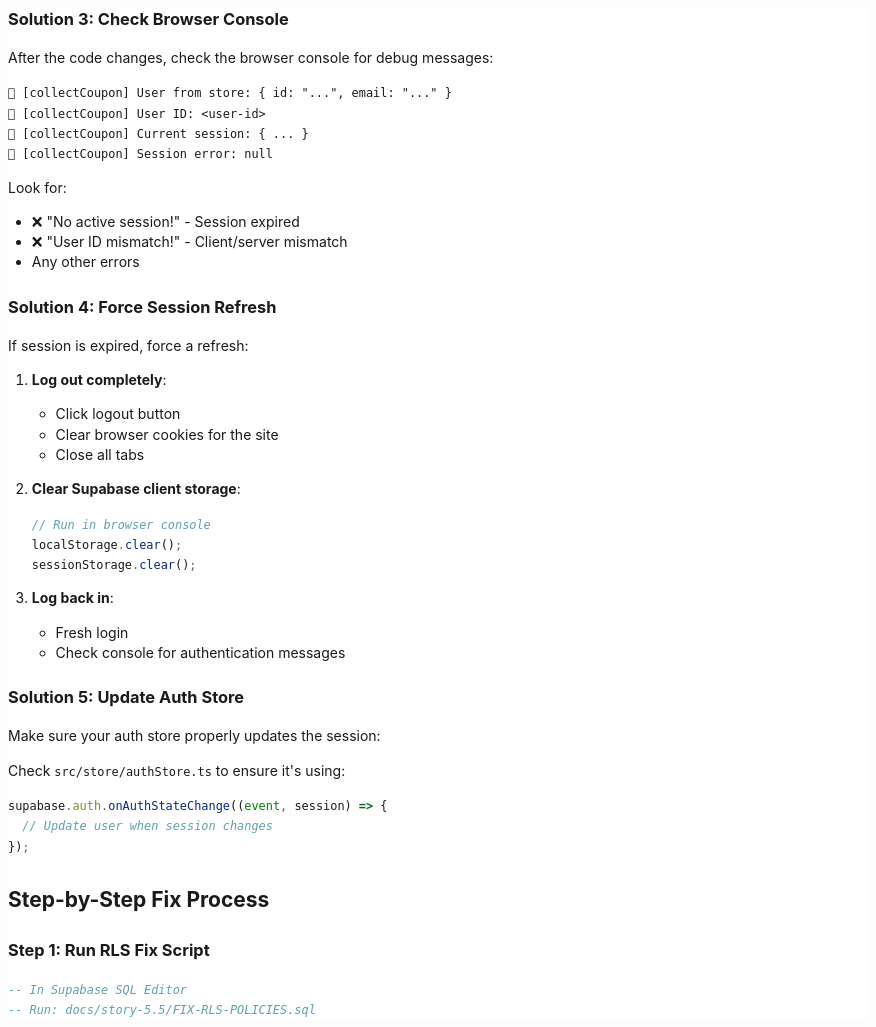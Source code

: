 ### Solution 3: Check Browser Console

After the code changes, check the browser console for debug messages:

```
🔐 [collectCoupon] User from store: { id: "...", email: "..." }
🔐 [collectCoupon] User ID: <user-id>
🔐 [collectCoupon] Current session: { ... }
🔐 [collectCoupon] Session error: null
```

Look for:
- ❌ "No active session!" - Session expired
- ❌ "User ID mismatch!" - Client/server mismatch
- Any other errors

### Solution 4: Force Session Refresh

If session is expired, force a refresh:

1. **Log out completely**:
   - Click logout button
   - Clear browser cookies for the site
   - Close all tabs

2. **Clear Supabase client storage**:
   ```javascript
   // Run in browser console
   localStorage.clear();
   sessionStorage.clear();
   ```

3. **Log back in**:
   - Fresh login
   - Check console for authentication messages

### Solution 5: Update Auth Store

Make sure your auth store properly updates the session:

Check `src/store/authStore.ts` to ensure it's using:
```typescript
supabase.auth.onAuthStateChange((event, session) => {
  // Update user when session changes
});
```

## Step-by-Step Fix Process

### Step 1: Run RLS Fix Script
```sql
-- In Supabase SQL Editor
-- Run: docs/story-5.5/FIX-RLS-POLICIES.sql
```
